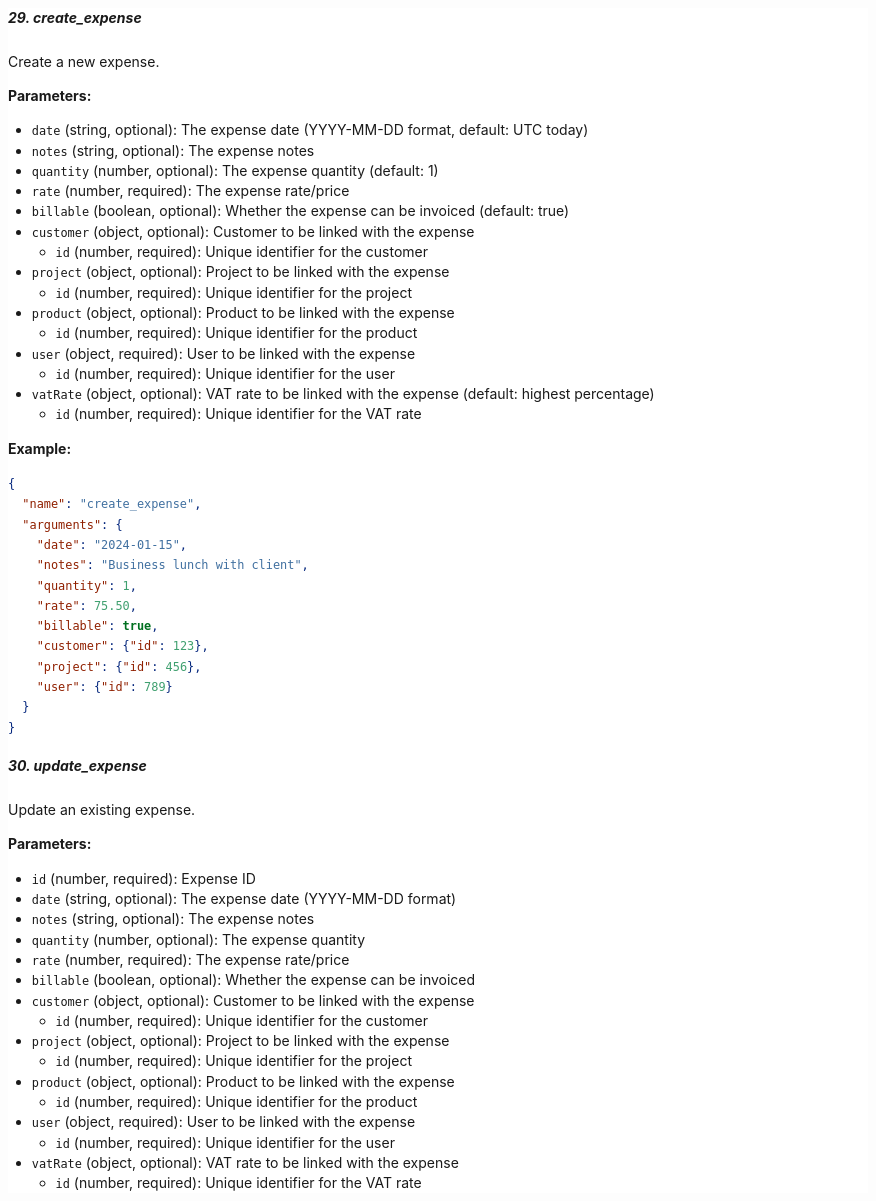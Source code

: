 ##### 29. create_expense

Create a new expense.

**Parameters:**
- `date` (string, optional): The expense date (YYYY-MM-DD format, default: UTC today)
- `notes` (string, optional): The expense notes
- `quantity` (number, optional): The expense quantity (default: 1)
- `rate` (number, required): The expense rate/price
- `billable` (boolean, optional): Whether the expense can be invoiced (default: true)
- `customer` (object, optional): Customer to be linked with the expense
  - `id` (number, required): Unique identifier for the customer
- `project` (object, optional): Project to be linked with the expense
  - `id` (number, required): Unique identifier for the project
- `product` (object, optional): Product to be linked with the expense
  - `id` (number, required): Unique identifier for the product
- `user` (object, required): User to be linked with the expense
  - `id` (number, required): Unique identifier for the user
- `vatRate` (object, optional): VAT rate to be linked with the expense (default: highest percentage)
  - `id` (number, required): Unique identifier for the VAT rate

**Example:**
```json
{
  "name": "create_expense",
  "arguments": {
    "date": "2024-01-15",
    "notes": "Business lunch with client",
    "quantity": 1,
    "rate": 75.50,
    "billable": true,
    "customer": {"id": 123},
    "project": {"id": 456},
    "user": {"id": 789}
  }
}
```

##### 30. update_expense

Update an existing expense.

**Parameters:**
- `id` (number, required): Expense ID
- `date` (string, optional): The expense date (YYYY-MM-DD format)
- `notes` (string, optional): The expense notes
- `quantity` (number, optional): The expense quantity
- `rate` (number, required): The expense rate/price
- `billable` (boolean, optional): Whether the expense can be invoiced
- `customer` (object, optional): Customer to be linked with the expense
  - `id` (number, required): Unique identifier for the customer
- `project` (object, optional): Project to be linked with the expense
  - `id` (number, required): Unique identifier for the project
- `product` (object, optional): Product to be linked with the expense
  - `id` (number, required): Unique identifier for the product
- `user` (object, required): User to be linked with the expense
  - `id` (number, required): Unique identifier for the user
- `vatRate` (object, optional): VAT rate to be linked with the expense
  - `id` (number, required): Unique identifier for the VAT rate
